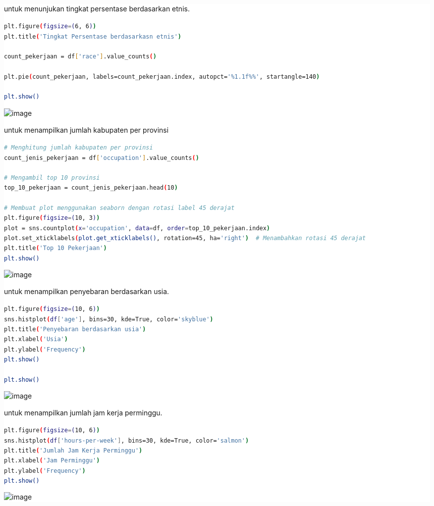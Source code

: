 untuk menunjukan tingkat persentase berdasarkan etnis.
```bash
plt.figure(figsize=(6, 6))
plt.title('Tingkat Persentase berdasarkasn etnis')

count_pekerjaan = df['race'].value_counts()

plt.pie(count_pekerjaan, labels=count_pekerjaan.index, autopct='%1.1f%%', startangle=140)

plt.show()
```
![image](https://github.com/Veronikaa09/salary-pred/assets/149310956/0f46bdc0-623e-4b43-a33c-5dcf01f31a03)

untuk menampilkan jumlah kabupaten per provinsi
```bash
# Menghitung jumlah kabupaten per provinsi
count_jenis_pekerjaan = df['occupation'].value_counts()

# Mengambil top 10 provinsi
top_10_pekerjaan = count_jenis_pekerjaan.head(10)

# Membuat plot menggunakan seaborn dengan rotasi label 45 derajat
plt.figure(figsize=(10, 3))
plot = sns.countplot(x='occupation', data=df, order=top_10_pekerjaan.index)
plot.set_xticklabels(plot.get_xticklabels(), rotation=45, ha='right')  # Menambahkan rotasi 45 derajat
plt.title('Top 10 Pekerjaan')
plt.show()
```
![image](https://github.com/Veronikaa09/salary-pred/assets/149310956/6cd272c6-2f80-4ed5-9907-79c4e4e314c3)

untuk menampilkan penyebaran berdasarkan usia.
```bash
plt.figure(figsize=(10, 6))
sns.histplot(df['age'], bins=30, kde=True, color='skyblue')
plt.title('Penyebaran berdasarkan usia')
plt.xlabel('Usia')
plt.ylabel('Frequency')
plt.show()

plt.show()
```
![image](https://github.com/Veronikaa09/salary-pred/assets/149310956/55d701af-e3a4-40c7-a0b4-8c0b94990f33)

untuk menampilkan jumlah jam kerja perminggu.
```bash
plt.figure(figsize=(10, 6))
sns.histplot(df['hours-per-week'], bins=30, kde=True, color='salmon')
plt.title('Jumlah Jam Kerja Perminggu')
plt.xlabel('Jam Perminggu')
plt.ylabel('Frequency')
plt.show()
```
![image](https://github.com/Veronikaa09/salary-pred/assets/149310956/b0b195da-8fe7-426a-8ddc-e2890dd35c69)
